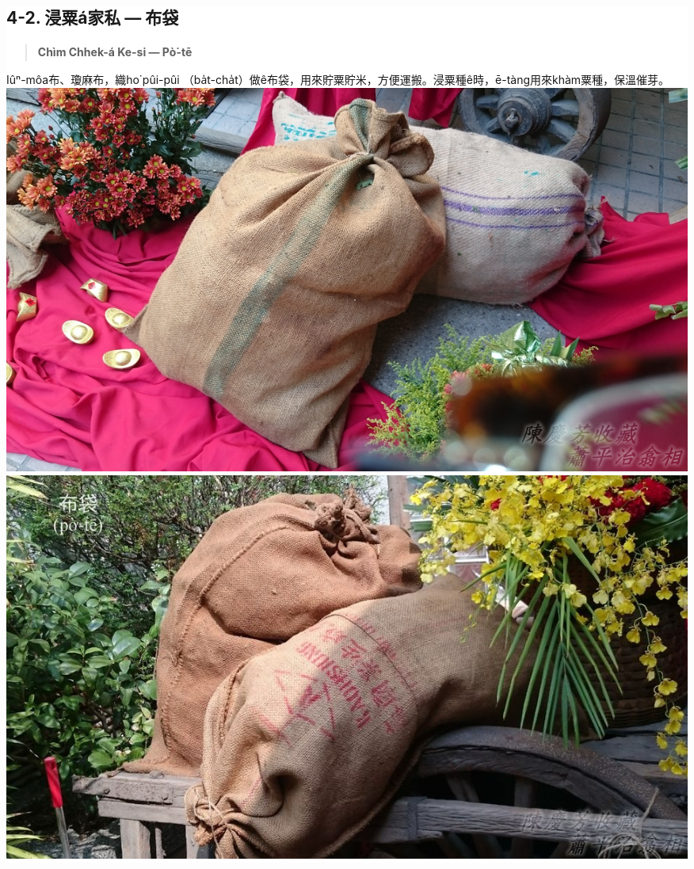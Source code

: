 ## 4-2. 浸粟á家私 — 布袋
> **Chìm Chhek-á Ke-si — Pò͘-tē**

Iûⁿ-môa布、瓊麻布，織ho͘ pûi-pûi （ba̍t-cha̍t）做ê布袋，用來貯粟貯米，方便運搬。浸粟種ê時，ē-tàng用來khàm粟種，保溫催芽。
![](../too5/02/2-3-4.布袋.jpg)
![](../too5/02/2-3-5.布袋.jpg)
